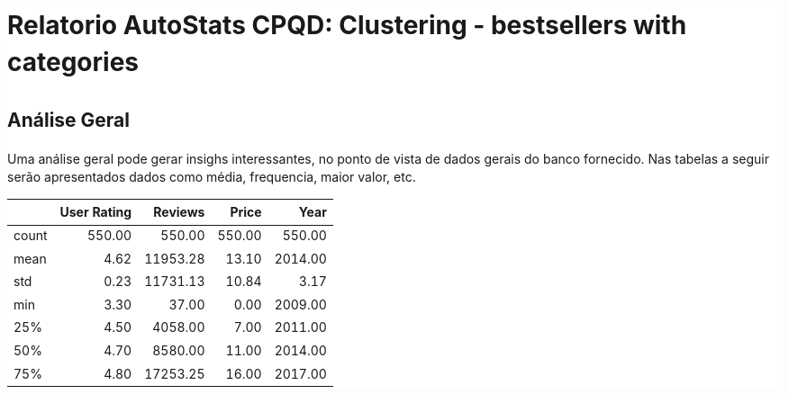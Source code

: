 <h1>Relatorio AutoStats CPQD: Clustering - bestsellers with categories</h1>
<h2>Análise Geral</h2>
<p>Uma análise geral pode gerar insighs interessantes, no ponto de vista de dados gerais do banco fornecido. Nas tabelas a seguir serão apresentados dados como média, frequencia, maior valor, etc.</p>
<table>
<thead>
<tr>
<th align="left"></th>
<th align="right">User Rating</th>
<th align="right">Reviews</th>
<th align="right">Price</th>
<th align="right">Year</th>
</tr>
</thead>
<tbody>
<tr>
<td align="left">count</td>
<td align="right">550.00</td>
<td align="right">550.00</td>
<td align="right">550.00</td>
<td align="right">550.00</td>
</tr>
<tr>
<td align="left">mean</td>
<td align="right">4.62</td>
<td align="right">11953.28</td>
<td align="right">13.10</td>
<td align="right">2014.00</td>
</tr>
<tr>
<td align="left">std</td>
<td align="right">0.23</td>
<td align="right">11731.13</td>
<td align="right">10.84</td>
<td align="right">3.17</td>
</tr>
<tr>
<td align="left">min</td>
<td align="right">3.30</td>
<td align="right">37.00</td>
<td align="right">0.00</td>
<td align="right">2009.00</td>
</tr>
<tr>
<td align="left">25%</td>
<td align="right">4.50</td>
<td align="right">4058.00</td>
<td align="right">7.00</td>
<td align="right">2011.00</td>
</tr>
<tr>
<td align="left">50%</td>
<td align="right">4.70</td>
<td align="right">8580.00</td>
<td align="right">11.00</td>
<td align="right">2014.00</td>
</tr>
<tr>
<td align="left">75%</td>
<td align="right">4.80</td>
<td align="right">17253.25</td>
<td align="right">16.00</td>
<td align="right">2017.00</td>